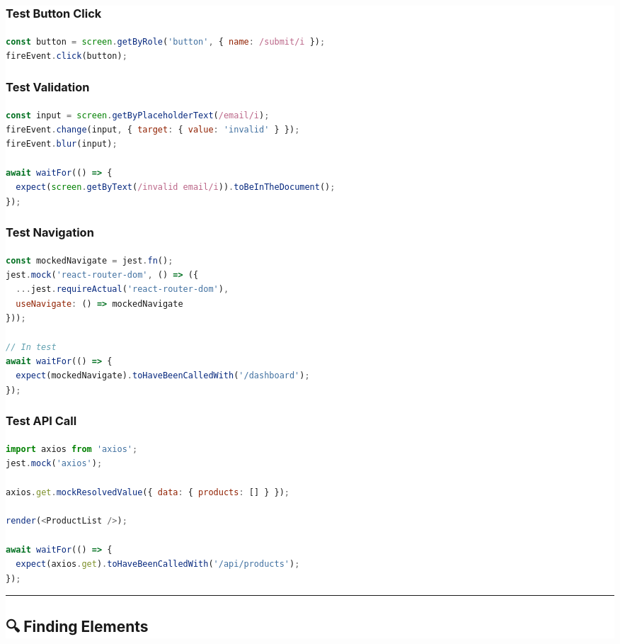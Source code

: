 ### Test Button Click

```javascript
const button = screen.getByRole('button', { name: /submit/i });
fireEvent.click(button);
```

### Test Validation

```javascript
const input = screen.getByPlaceholderText(/email/i);
fireEvent.change(input, { target: { value: 'invalid' } });
fireEvent.blur(input);

await waitFor(() => {
  expect(screen.getByText(/invalid email/i)).toBeInTheDocument();
});
```

### Test Navigation

```javascript
const mockedNavigate = jest.fn();
jest.mock('react-router-dom', () => ({
  ...jest.requireActual('react-router-dom'),
  useNavigate: () => mockedNavigate
}));

// In test
await waitFor(() => {
  expect(mockedNavigate).toHaveBeenCalledWith('/dashboard');
});
```

### Test API Call

```javascript
import axios from 'axios';
jest.mock('axios');

axios.get.mockResolvedValue({ data: { products: [] } });

render(<ProductList />);

await waitFor(() => {
  expect(axios.get).toHaveBeenCalledWith('/api/products');
});
```

---

## 🔍 Finding Elements
